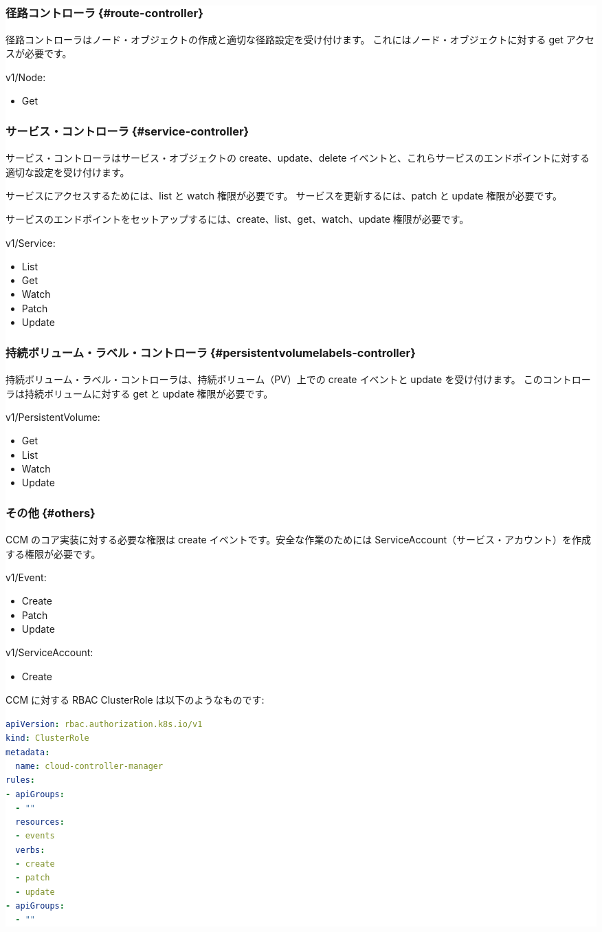 ### 径路コントローラ {#route-controller}

径路コントローラはノード・オブジェクトの作成と適切な径路設定を受け付けます。
これにはノード・オブジェクトに対する get アクセスが必要です。

v1/Node: 

- Get

### サービス・コントローラ {#service-controller}

サービス・コントローラはサービス・オブジェクトの create、update、delete イベントと、これらサービスのエンドポイントに対する適切な設定を受け付けます。

サービスにアクセスするためには、list と watch 権限が必要です。
サービスを更新するには、patch と update 権限が必要です。

サービスのエンドポイントをセットアップするには、create、list、get、watch、update 権限が必要です。

v1/Service:

- List
- Get
- Watch
- Patch
- Update

### 持続ボリューム・ラベル・コントローラ {#persistentvolumelabels-controller}

持続ボリューム・ラベル・コントローラは、持続ボリューム（PV）上での create イベントと update を受け付けます。
このコントローラは持続ボリュームに対する get と update 権限が必要です。

v1/PersistentVolume:

- Get
- List
- Watch
- Update

### その他 {#others}

CCM のコア実装に対する必要な権限は create イベントです。安全な作業のためには ServiceAccount（サービス・アカウント）を作成する権限が必要です。

v1/Event:

- Create
- Patch
- Update

v1/ServiceAccount:

- Create

CCM に対する RBAC ClusterRole は以下のようなものです:

```yaml
apiVersion: rbac.authorization.k8s.io/v1
kind: ClusterRole
metadata:
  name: cloud-controller-manager
rules:
- apiGroups:
  - ""
  resources:
  - events
  verbs:
  - create
  - patch
  - update
- apiGroups:
  - ""
```